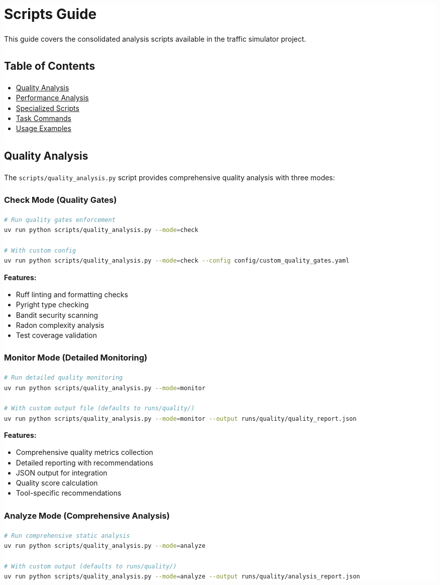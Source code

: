 # Scripts Guide

This guide covers the consolidated analysis scripts available in the traffic simulator project.

## Table of Contents
- [Quality Analysis](#quality-analysis)
- [Performance Analysis](#performance-analysis)
- [Specialized Scripts](#specialized-scripts)
- [Task Commands](#task-commands)
- [Usage Examples](#usage-examples)

## Quality Analysis

The `scripts/quality_analysis.py` script provides comprehensive quality analysis with three modes:

### Check Mode (Quality Gates)
```bash
# Run quality gates enforcement
uv run python scripts/quality_analysis.py --mode=check

# With custom config
uv run python scripts/quality_analysis.py --mode=check --config config/custom_quality_gates.yaml
```

**Features:**
- Ruff linting and formatting checks
- Pyright type checking
- Bandit security scanning
- Radon complexity analysis
- Test coverage validation

### Monitor Mode (Detailed Monitoring)
```bash
# Run detailed quality monitoring
uv run python scripts/quality_analysis.py --mode=monitor

# With custom output file (defaults to runs/quality/)
uv run python scripts/quality_analysis.py --mode=monitor --output runs/quality/quality_report.json
```

**Features:**
- Comprehensive quality metrics collection
- Detailed reporting with recommendations
- JSON output for integration
- Quality score calculation
- Tool-specific recommendations

### Analyze Mode (Comprehensive Analysis)
```bash
# Run comprehensive static analysis
uv run python scripts/quality_analysis.py --mode=analyze

# With custom output (defaults to runs/quality/)
uv run python scripts/quality_analysis.py --mode=analyze --output runs/quality/analysis_report.json
```
